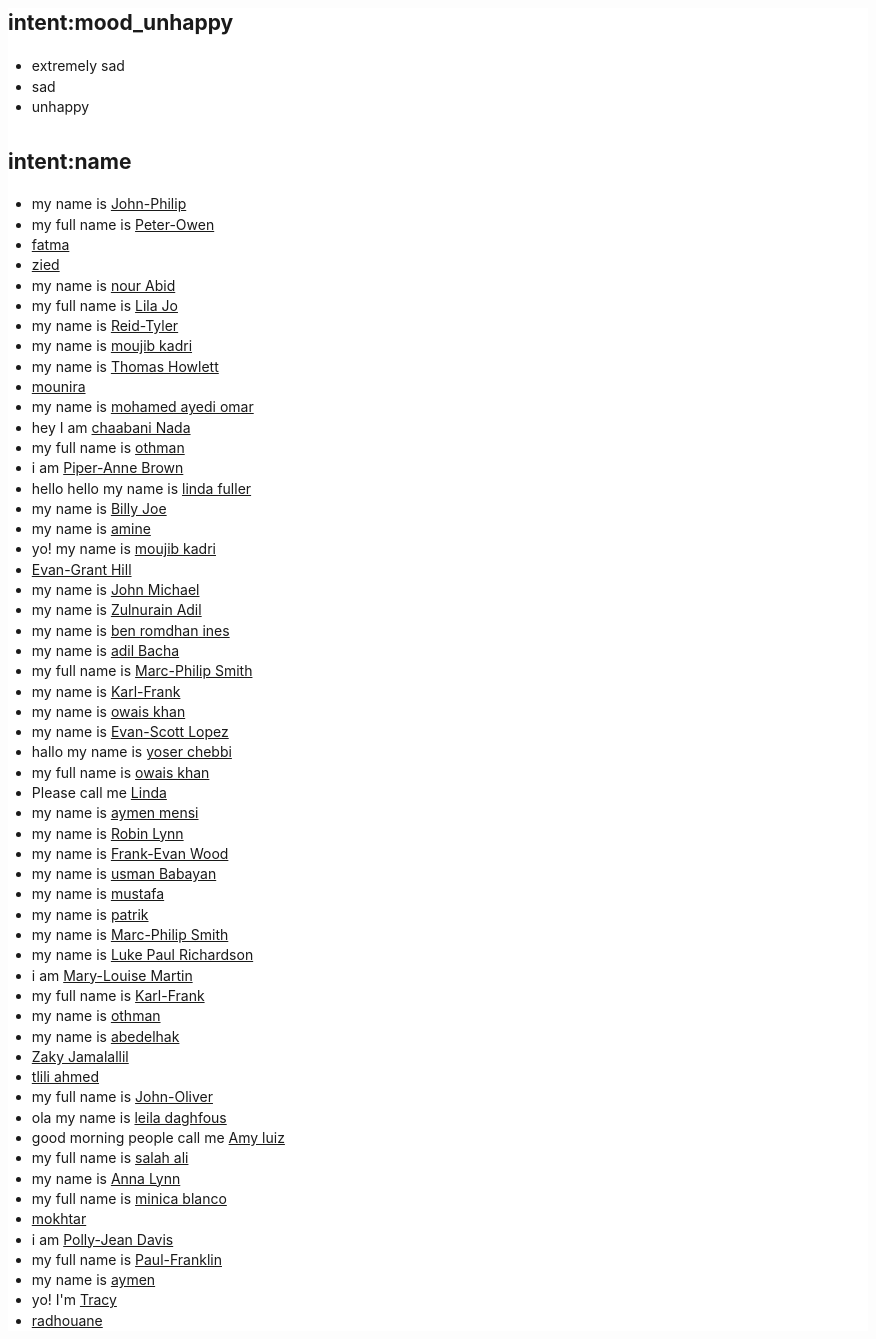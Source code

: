 ## intent:mood_unhappy
- extremely sad
- sad
- unhappy

## intent:name
- my name is [John-Philip](name)
- my full name is [Peter-Owen](name)
- [fatma](name)
- [zied](name)
- my name is [nour Abid](name)
- my full name is [Lila Jo](name)
- my name is [Reid-Tyler](name)
- my name is [moujib kadri](name)
- my name is [Thomas Howlett](name)
- [mounira](name)
- my name is [mohamed ayedi omar](name)
- hey I am [chaabani Nada](name)
- my full name is [othman](name)
- i am [Piper-Anne Brown](name)
- hello hello my name is [linda fuller](name)
- my name is [Billy Joe](name)
- my name is [amine](name)
- yo! my name is [moujib kadri](name)
- [Evan-Grant Hill](name)
- my name is [John Michael](name)
- my name is [Zulnurain Adil](name)
- my name is [ben romdhan ines](name)
- my name is [adil Bacha](name)
- my full name is [Marc-Philip Smith](name)
- my name is [Karl-Frank](name)
- my name is [owais khan](name)
- my name is [Evan-Scott Lopez](name)
- hallo my name is [yoser chebbi](name)
- my full name is [owais khan](name)
- Please call me [Linda](name)
- my name is [aymen mensi](name)
- my name is [Robin Lynn](name)
- my name is [Frank-Evan Wood](name)
- my name is [usman Babayan](name)
- my name is [mustafa](name)
- my name is [patrik](name)
- my name is [Marc-Philip Smith](name)
- my name is [Luke Paul Richardson](name)
- i am [Mary-Louise Martin](name)
- my full name is [Karl-Frank](name)
- my name is [othman](name)
- my name is [abedelhak](name)
- [Zaky Jamalallil](name)
- [tlili ahmed](name)
- my full name is [John-Oliver](name)
- ola my name is [leila daghfous](name)
- good morning people call me [Amy luiz](name)
- my full name is [salah ali](name)
- my name is [Anna Lynn](name)
- my full name is [minica blanco](name)
- [mokhtar](name)
- i am [Polly-Jean Davis](name)
- my full name is [Paul-Franklin](name)
- my name is [aymen](name)
- yo! I'm [Tracy](name)
- [radhouane](name)